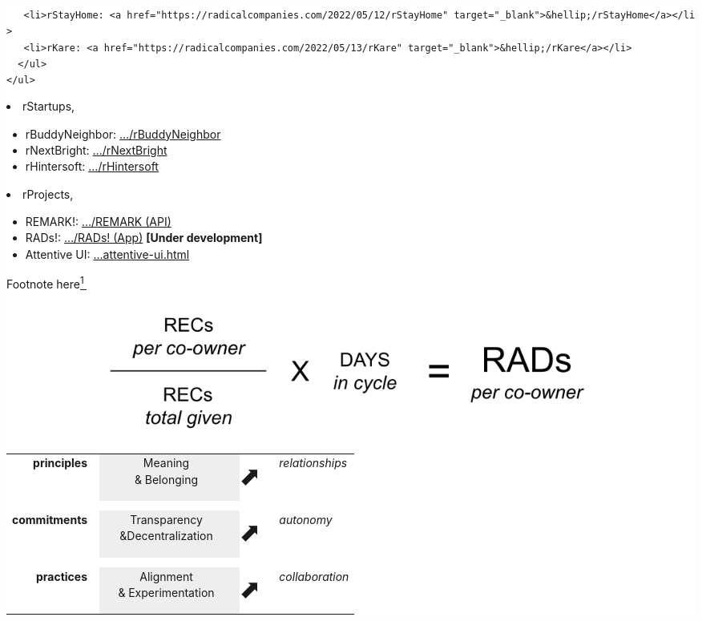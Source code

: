        <li>rStayHome: <a href="https://radicalcompanies.com/2022/05/12/rStayHome" target="_blank">&hellip;/rStayHome</a></li>
       <li>rKare: <a href="https://radicalcompanies.com/2022/05/13/rKare" target="_blank">&hellip;/rKare</a></li>
      </ul>
    </ul>
  <li>rStartups,</li>
   <ul>
    <li>rBuddyNeighbor: <a href="https://radicalcompanies.com/2022/05/20/rBuddyNeighbor" target="_blank">&hellip;/rBuddyNeighbor</a></li>
    <li>rNextBright: <a href="https://radicalcompanies.com/2022/05/22/rNextBright" target="_blank">&hellip;/rNextBright</a></li>
    <li>rHintersoft: <a href="https://radicalcompanies.com/2022/05/21/rHintersoft" target="_blank">&hellip;/rHintersoft</a></li> 
   </ul>
  <li>rProjects,</li>
   <ul>
    <li>REMARK!: <a href="https://radicalcompanies.com/2022/05/18/REMARK" target="_blank">&hellip;/REMARK (API)</a></li>
    <li>RADs!: <a href="https://radicalcompanies.com/2022/05/19/RADs!" target="_blank">&hellip;/RADs! (App)</a> <span style="font-weight:bold; ">[Under development]</span></li>
    <li>Attentive UI: <a href="https://radicalcompanies.com/2022/05/17/attentive-ui.html" target="_blank">&hellip;attentive-ui.html</a></li>
   </ul>
 </ul>


<p>Footnote here<a id="bn01" href="#en01"><sup>1&nbsp;</sup></a></p>

<div style="text-align:center; ">
 <img
  src="/assets/img/recs-to-rads-equation.svg"
  width="70%"
  alt="">
</div>

 <table align="center">
  <tr>
   <td valign="middle" style="text-align:right; font-weight:bold; ">principles&nbsp;&nbsp;</td>
   <td style="text-align:center; padding-left:0; width:1.75in; background-color:#EEEEEE; ">Meaning<br>& Belonging</td>
   <td valign="middle" style="font-size:xx-large; padding-left:0; ">⬈</td>
   <td valign="top"><em>relationships</em></td>
  </tr>
  <tr>
   <td style="height: 7px;"></td>
  </tr>
  <tr>
   <td valign="middle" style="text-align:right; font-weight:bold; ">commitments&nbsp;&nbsp;</td>
   <td style="text-align:center; padding-left:0; width:1.75in;background-color:#EEEEEE; ">Transparency<br>&Decentralization</td>
   <td valign="middle" style="font-size:xx-large; padding-left:0; ">⬈</td>
   <td valign="top"><em>autonomy</em></td>
  </tr>
  <tr>
   <td style="height: 7px;"></td>
  </tr>
  <tr>
   <td valign="middle" style="text-align:right; font-weight:bold; ">practices&nbsp;&nbsp;</td>
   <td style="text-align:center; padding-left:0; width:1.75in; background-color:#EEEEEE; ">Alignment<br>& Experimentation</td>
   <td valign="middle" style="font-size:xx-large; padding-left:0; ">⬈</td>
   <td valign="top"><em>collaboration</em></td>
  </tr>
  <tr>